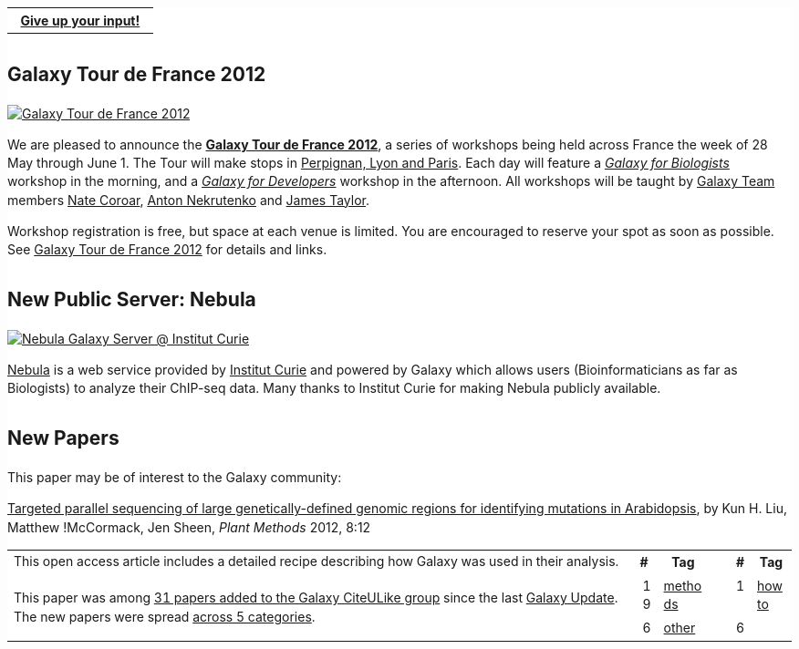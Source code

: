 <table>
  <tr>
    <th> &nbsp;&nbsp;<a href='https://docs.google.com/spreadsheet/viewform?formkey=dHBIRVB6cEhpTWpGN1pXSjhGdGR0aVE6MQ#gid=0'>Give up your input!</a>&nbsp;&nbsp;</th>
  </tr>
</table>


## Galaxy Tour de France 2012

<div class='left'><a href='/src/Events/GalaxyTourDeFrance2012/index.md'><img src="/src/Images/Logos/GalaxyTourDeFranceLogo400.png" alt="Galaxy Tour de France 2012" height="100" /></a></div>

We are pleased to announce the **[Galaxy Tour de France 2012](/src/Events/GalaxyTourDeFrance2012/index.md)**, a series of workshops being held across France the week of 28 May through June 1.  The Tour will make stops in [Perpignan, Lyon and Paris](/src/Events/GalaxyTourDeFrance2012/index.md#itinerary).  Each day will feature a *[Galaxy for Biologists](/src/Events/GalaxyTourDeFrance2012/index.md)* workshop in the morning, and a *[Galaxy for Developers](/src/Events/GalaxyTourDeFrance2012/index.md)* workshop in the afternoon.  All workshops will be taught by [Galaxy Team](/src/GalaxyTeam/index.md) members [Nate Coroar](/src/nate/index.md), [Anton Nekrutenko](/src/anton/index.md) and [James Taylor](/src/JamesTaylor/index.md).

Workshop registration is free, but space at each venue is limited.  You are encouraged to reserve your spot as soon as possible.  See [Galaxy Tour de France 2012](/src/Events/GalaxyTourDeFrance2012/index.md) for details and links.

## New Public Server: Nebula

<div class='right'><a href='http://nebula.curie.fr/'><img src="/src/Images/Logos/NebulaCurie.png" alt="Nebula Galaxy Server @ Institut Curie" width="250" /></a></div>

[Nebula](http://nebula.curie.fr/) is a web service provided by [Institut Curie](http://curie.fr/) and powered by Galaxy which allows users (Bioinformaticians as far as Biologists) to analyze their ChIP-seq data.  Many thanks to Institut Curie for making Nebula publicly available.

## New Papers

This paper may be of interest to the Galaxy community:

 [Targeted parallel sequencing of large genetically-defined genomic regions for identifying mutations in Arabidopsis](http://www.plantmethods.com/content/8/1/12/abstract), by Kun H. Liu, Matthew !McCormack, Jen Sheen, *Plant Methods* 2012, 8:12

<table>
  <tr>
    <td rowspan=4 style=" text-align: left; vertical-align: top; border:none;"> This open access article includes a detailed recipe describing how Galaxy was used in their analysis.<br /><br /> This paper was among <a href='http://www.citeulike.org/group/16008/library'>31 papers added to the Galaxy CiteULike group</a> since the last <a href='/src/GalaxyUpdates/index.md'>Galaxy Update</a>.  The new papers were spread <a href='http://www.citeulike.org/group/16008/tags'>across 5 categories</a>. </td>
    <th> # </th>
    <th> Tag </th>
    <td rowspan=4 style=" border:none;"> &nbsp;&nbsp;&nbsp; </td>
    <th> # </th>
    <th> Tag </th>
  </tr>
  <tr>
    <td style=" text-align: right;"> 19 </td>
    <td> <a href='http://www.citeulike.org/group/16008/tag/methods'>methods</a> </td>
    <td style=" text-align: right;"> 1 </td>
    <td> <a href='http://www.citeulike.org/group/16008/tag/howto'>howto</a> </td>
  </tr>
  <tr>
    <td style=" text-align: right;"> 6 </td>
    <td> <a href='http://www.citeulike.org/group/16008/tag/other'>other</a> </td>
    <td style=" text-align: right;"> 6 </td>